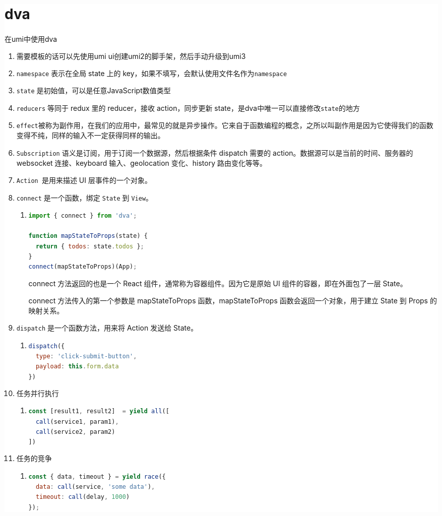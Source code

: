 # dva

在umi中使用dva

1. 需要模板的话可以先使用umi ui创建umi2的脚手架，然后手动升级到umi3

2. `namespace` 表示在全局 state 上的 key，如果不填写，会默认使用文件名作为`namespace`

3. `state` 是初始值，可以是任意JavaScript数值类型

4. `reducers` 等同于 redux 里的 reducer，接收 action，同步更新 state，是dva中唯一可以直接修改`state`的地方

5. `effect`被称为副作用，在我们的应用中，最常见的就是异步操作。它来自于函数编程的概念，之所以叫副作用是因为它使得我们的函数变得不纯，同样的输入不一定获得同样的输出。

6. `Subscription` 语义是订阅，用于订阅一个数据源，然后根据条件 dispatch 需要的 action。数据源可以是当前的时间、服务器的 websocket 连接、keyboard 输入、geolocation 变化、history 路由变化等等。

7.  `Action `是用来描述 UI 层事件的一个对象。

8. `connect` 是一个函数，绑定 `State` 到 `View`。

   1. ```js
      import { connect } from 'dva';
      
      function mapStateToProps(state) {
        return { todos: state.todos };
      }
      connect(mapStateToProps)(App);
      ```

      connect 方法返回的也是一个 React 组件，通常称为容器组件。因为它是原始 UI 组件的容器，即在外面包了一层 State。

      connect 方法传入的第一个参数是 mapStateToProps 函数，mapStateToProps 函数会返回一个对象，用于建立 State 到 Props 的映射关系。

9. `dispatch` 是一个函数方法，用来将 Action 发送给 State。

   1. ```js
      dispatch({
        type: 'click-submit-button',
        payload: this.form.data
      })
      ```

10. 任务并行执行

    1. ```js
       const [result1, result2]  = yield all([
         call(service1, param1),
         call(service2, param2)
       ])
       ```

11. 任务的竞争

    1. ```js
       const { data, timeout } = yield race({
         data: call(service, 'some data'),
         timeout: call(delay, 1000)
       });
       